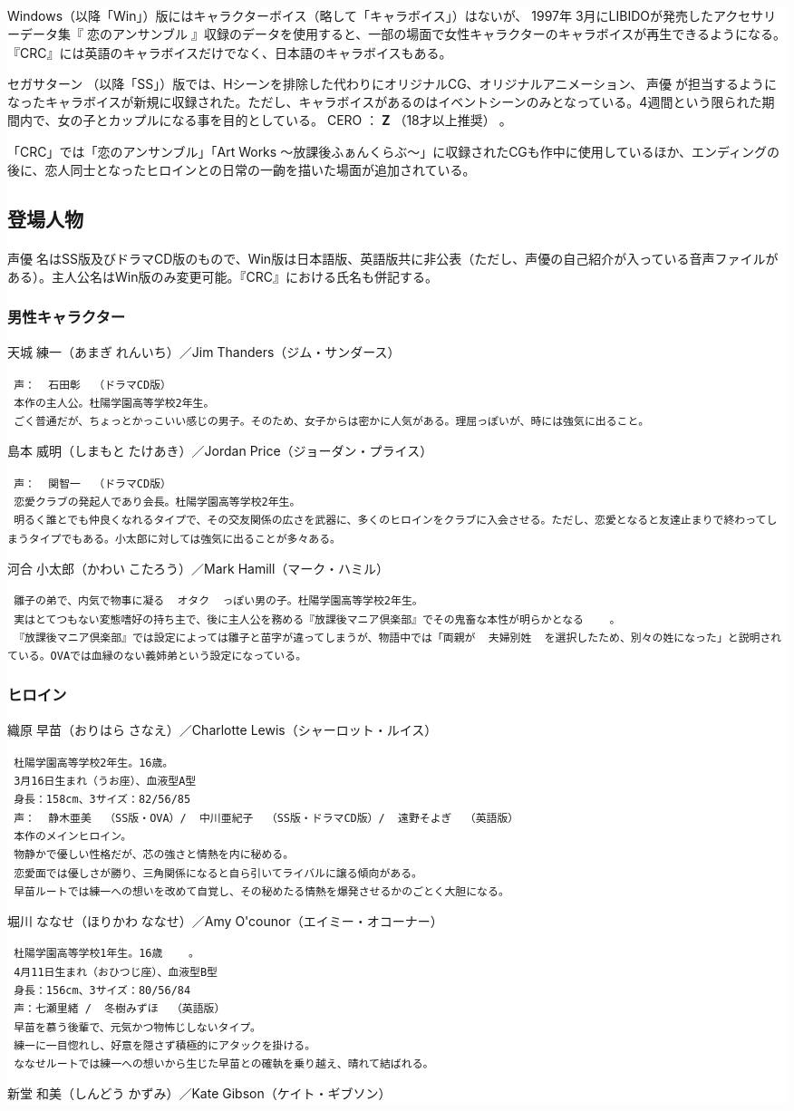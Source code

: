 Windows（以降「Win」）版にはキャラクターボイス（略して「キャラボイス」）はないが、  1997年
3月にLIBIDOが発売したアクセサリーデータ集『  恋のアンサンブル
』収録のデータを使用すると、一部の場面で女性キャラクターのキャラボイスが再生できるようになる。『CRC』には英語のキャラボイスだけでなく、日本語のキャラボイスもある。

セガサターン  （以降「SS」）版では、Hシーンを排除した代わりにオリジナルCG、オリジナルアニメーション、  声優
が担当するようになったキャラボイスが新規に収録された。ただし、キャラボイスがあるのはイベントシーンのみとなっている。4週間という限られた期間内で、女の子とカップルになる事を目的としている。
CERO  ：  **Z** （18才以上推奨）    。

「CRC」では「恋のアンサンブル」「Art Works
〜放課後ふぁんくらぶ〜」に収録されたCGも作中に使用しているほか、エンディングの後に、恋人同士となったヒロインとの日常の一齣を描いた場面が追加されている。

##  登場人物



声優
名はSS版及びドラマCD版のもので、Win版は日本語版、英語版共に非公表（ただし、声優の自己紹介が入っている音声ファイルがある）。主人公名はWin版のみ変更可能。『CRC』における氏名も併記する。

###  男性キャラクター



天城 練一（あまぎ れんいち）／Jim Thanders（ジム・サンダース）

     声：  石田彰  （ドラマCD版） 
     本作の主人公。杜陽学園高等学校2年生。 
     ごく普通だが、ちょっとかっこいい感じの男子。そのため、女子からは密かに人気がある。理屈っぽいが、時には強気に出ること。 
島本 威明（しまもと たけあき）／Jordan Price（ジョーダン・プライス）

     声：  関智一  （ドラマCD版） 
     恋愛クラブの発起人であり会長。杜陽学園高等学校2年生。 
     明るく誰とでも仲良くなれるタイプで、その交友関係の広さを武器に、多くのヒロインをクラブに入会させる。ただし、恋愛となると友達止まりで終わってしまうタイプでもある。小太郎に対しては強気に出ることが多々ある。 
河合 小太郎（かわい こたろう）／Mark Hamill（マーク・ハミル）

     雛子の弟で、内気で物事に凝る  オタク  っぽい男の子。杜陽学園高等学校2年生。 
     実はとてつもない変態嗜好の持ち主で、後に主人公を務める『放課後マニア倶楽部』でその鬼畜な本性が明らかとなる    。 
     『放課後マニア倶楽部』では設定によっては雛子と苗字が違ってしまうが、物語中では「両親が  夫婦別姓  を選択したため、別々の姓になった」と説明されている。OVAでは血縁のない義姉弟という設定になっている。 

###  ヒロイン



織原 早苗（おりはら さなえ）／Charlotte Lewis（シャーロット・ルイス）

     杜陽学園高等学校2年生。16歳。 
     3月16日生まれ（うお座）、血液型A型 
     身長：158cm、3サイズ：82/56/85 
     声：  静木亜美  （SS版・OVA）/  中川亜紀子  （SS版・ドラマCD版）/  遠野そよぎ  （英語版） 
     本作のメインヒロイン。 
     物静かで優しい性格だが、芯の強さと情熱を内に秘める。 
     恋愛面では優しさが勝り、三角関係になると自ら引いてライバルに譲る傾向がある。 
     早苗ルートでは練一への想いを改めて自覚し、その秘めたる情熱を爆発させるかのごとく大胆になる。 
堀川 ななせ（ほりかわ ななせ）／Amy O'counor（エイミー・オコーナー）

     杜陽学園高等学校1年生。16歳    。 
     4月11日生まれ（おひつじ座）、血液型B型 
     身長：156cm、3サイズ：80/56/84 
     声：七瀬里緒 /  冬樹みずほ  （英語版） 
     早苗を慕う後輩で、元気かつ物怖じしないタイプ。 
     練一に一目惚れし、好意を隠さず積極的にアタックを掛ける。 
     ななせルートでは練一への想いから生じた早苗との確執を乗り越え、晴れて結ばれる。 
新堂 和美（しんどう かずみ）／Kate Gibson（ケイト・ギブソン）
